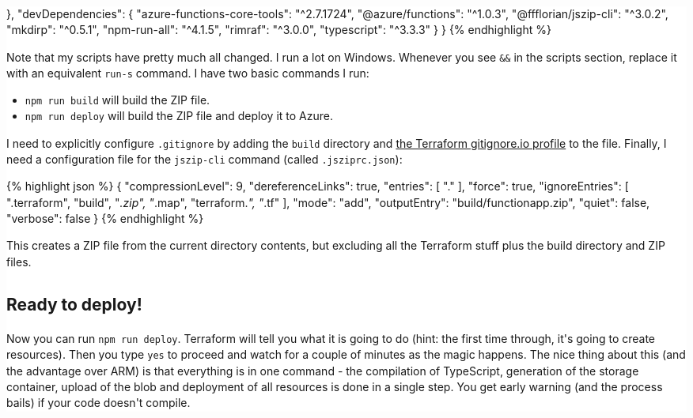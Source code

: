  },
  "devDependencies": {
    "azure-functions-core-tools": "^2.7.1724",
    "@azure/functions": "^1.0.3",
    "@ffflorian/jszip-cli": "^3.0.2",
    "mkdirp": "^0.5.1",
    "npm-run-all": "^4.1.5",
    "rimraf": "^3.0.0",
    "typescript": "^3.3.3"
  }
}
{% endhighlight %}

Note that my scripts have pretty much all changed.  I run a lot on Windows.  Whenever you see `&&` in the scripts section, replace it with an equivalent `run-s` command.  I have two basic commands I run:

* `npm run build` will build the ZIP file.
* `npm run deploy` will build the ZIP file and deploy it to Azure.

I need to explicitly configure `.gitignore` by adding the `build` directory and [the Terraform gitignore.io profile](https://www.toptal.com/developers/gitignore/api/terraform) to the file.  Finally, I need a configuration file for the `jszip-cli` command (called `.jsziprc.json`):

{% highlight json %}
{
    "compressionLevel": 9,
    "dereferenceLinks": true,
    "entries": [
        "."
    ],
    "force": true,
    "ignoreEntries": [
        ".terraform",
        "build",
        "*.zip",
        "*.map",
        "terraform.*",
        "*.tf"
    ],
    "mode": "add",
    "outputEntry": "build/functionapp.zip",
    "quiet": false,
    "verbose": false
}
{% endhighlight %}

This creates a ZIP file from the current directory contents, but excluding all the Terraform stuff plus the build directory and ZIP files.

## Ready to deploy!

Now you can run `npm run deploy`.  Terraform will tell you what it is going to do (hint: the first time through, it's going to create resources).  Then you type `yes` to proceed and watch for a couple of minutes as the magic happens.  The nice thing about this (and the advantage over ARM) is that everything is in one command - the compilation of TypeScript, generation of the storage container, upload of the blob and deployment of all resources is done in a single step.  You get early warning (and the process bails) if your code doesn't compile. 
